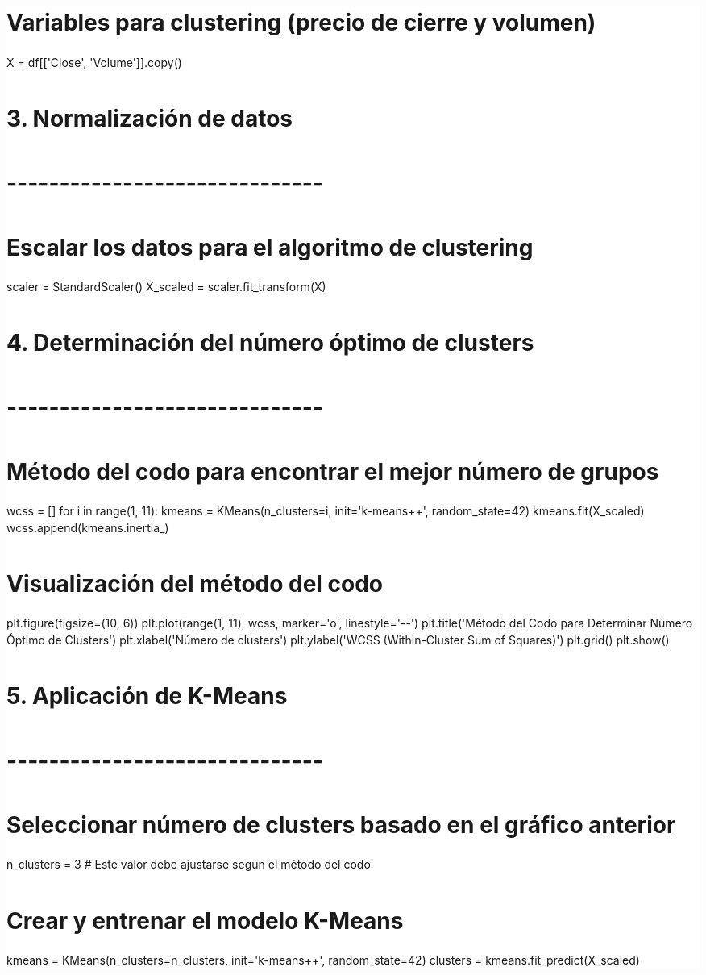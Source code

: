 # Variables para clustering (precio de cierre y volumen)
X = df[['Close', 'Volume']].copy()

# 3. Normalización de datos
# ------------------------------
# Escalar los datos para el algoritmo de clustering
scaler = StandardScaler()
X_scaled = scaler.fit_transform(X)

# 4. Determinación del número óptimo de clusters
# ------------------------------
# Método del codo para encontrar el mejor número de grupos
wcss = []
for i in range(1, 11):
    kmeans = KMeans(n_clusters=i, init='k-means++', random_state=42)
    kmeans.fit(X_scaled)
    wcss.append(kmeans.inertia_)

# Visualización del método del codo
plt.figure(figsize=(10, 6))
plt.plot(range(1, 11), wcss, marker='o', linestyle='--')
plt.title('Método del Codo para Determinar Número Óptimo de Clusters')
plt.xlabel('Número de clusters')
plt.ylabel('WCSS (Within-Cluster Sum of Squares)')
plt.grid()
plt.show()

# 5. Aplicación de K-Means
# ------------------------------
# Seleccionar número de clusters basado en el gráfico anterior
n_clusters = 3  # Este valor debe ajustarse según el método del codo

# Crear y entrenar el modelo K-Means
kmeans = KMeans(n_clusters=n_clusters, init='k-means++', random_state=42)
clusters = kmeans.fit_predict(X_scaled)
